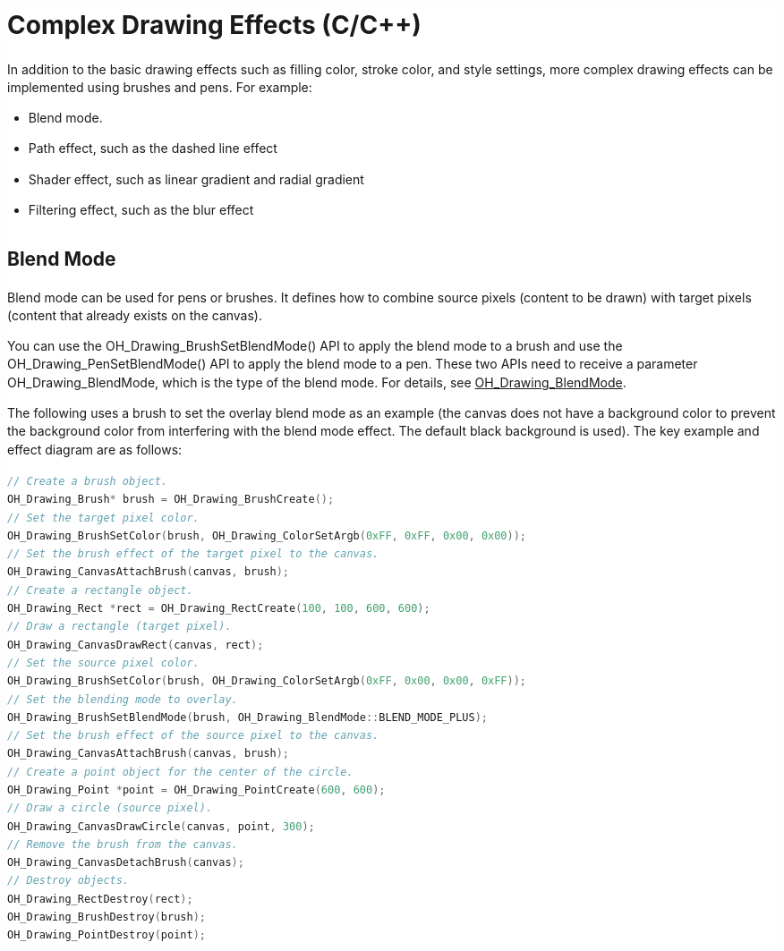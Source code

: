# Complex Drawing Effects (C/C++)








In addition to the basic drawing effects such as filling color, stroke color, and style settings, more complex drawing effects can be implemented using brushes and pens. For example:


- Blend mode.

- Path effect, such as the dashed line effect

- Shader effect, such as linear gradient and radial gradient

- Filtering effect, such as the blur effect


## Blend Mode

Blend mode can be used for pens or brushes. It defines how to combine source pixels (content to be drawn) with target pixels (content that already exists on the canvas).

You can use the OH_Drawing_BrushSetBlendMode() API to apply the blend mode to a brush and use the OH_Drawing_PenSetBlendMode() API to apply the blend mode to a pen. These two APIs need to receive a parameter OH_Drawing_BlendMode, which is the type of the blend mode. For details, see [OH_Drawing_BlendMode](../reference/apis-arkgraphics2d/capi-drawing-types-h.md#oh_drawing_blendmode).

The following uses a brush to set the overlay blend mode as an example (the canvas does not have a background color to prevent the background color from interfering with the blend mode effect. The default black background is used). The key example and effect diagram are as follows:

```c++
// Create a brush object.
OH_Drawing_Brush* brush = OH_Drawing_BrushCreate();
// Set the target pixel color.
OH_Drawing_BrushSetColor(brush, OH_Drawing_ColorSetArgb(0xFF, 0xFF, 0x00, 0x00));
// Set the brush effect of the target pixel to the canvas.
OH_Drawing_CanvasAttachBrush(canvas, brush);
// Create a rectangle object.
OH_Drawing_Rect *rect = OH_Drawing_RectCreate(100, 100, 600, 600);
// Draw a rectangle (target pixel).
OH_Drawing_CanvasDrawRect(canvas, rect);
// Set the source pixel color.
OH_Drawing_BrushSetColor(brush, OH_Drawing_ColorSetArgb(0xFF, 0x00, 0x00, 0xFF));
// Set the blending mode to overlay.
OH_Drawing_BrushSetBlendMode(brush, OH_Drawing_BlendMode::BLEND_MODE_PLUS);
// Set the brush effect of the source pixel to the canvas.
OH_Drawing_CanvasAttachBrush(canvas, brush);
// Create a point object for the center of the circle.
OH_Drawing_Point *point = OH_Drawing_PointCreate(600, 600);
// Draw a circle (source pixel).
OH_Drawing_CanvasDrawCircle(canvas, point, 300);
// Remove the brush from the canvas.
OH_Drawing_CanvasDetachBrush(canvas);
// Destroy objects.
OH_Drawing_RectDestroy(rect);
OH_Drawing_BrushDestroy(brush);
OH_Drawing_PointDestroy(point);
```
